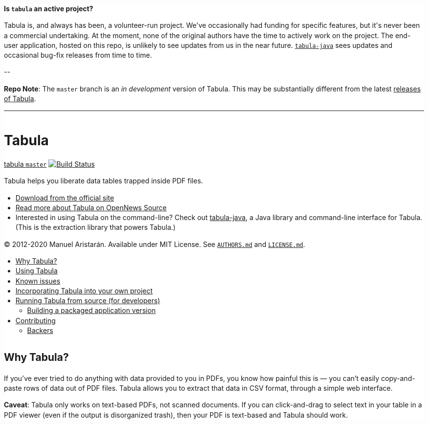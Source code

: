 **Is `tabula` an active project?**

Tabula is, and always has been, a volunteer-run project. We've occasionally had funding for specific features, but it's never been a commercial undertaking. At the moment, none of the original authors have the time to actively work on the project. The end-user application, hosted on this repo, is unlikely to see updates from us in the near future. [`tabula-java`](https://github.com/tabulapdf/tabula-java) sees updates and occasional bug-fix releases from time to time.

--

**Repo Note**: The `master` branch is an *in development* version of Tabula. This may be substantially different from the latest [releases of Tabula](https://github.com/tabulapdf/tabula/releases).

---



# Tabula

[tabula `master`](https://github.com/tabulapdf/tabula/tree/master)
[![Build Status](https://travis-ci.org/tabulapdf/tabula.svg?branch=master)](https://travis-ci.org/tabulapdf/tabula)  

Tabula helps you liberate data tables trapped inside PDF files.

* [Download from the official site](http://tabula.technology/)
* [Read more about Tabula on OpenNews Source](https://source.opennews.org/en-US/articles/introducing-tabula/)
* Interested in using Tabula on the command-line? Check out [tabula-java](https://github.com/tabulapdf/tabula-java), a Java library and command-line interface for Tabula. (This is the extraction library that powers Tabula.)

© 2012-2020 Manuel Aristarán. Available under MIT License. See
[`AUTHORS.md`](AUTHORS.md) and [`LICENSE.md`](LICENSE.md).

-   [Why Tabula?](#why-tabula)
-   [Using Tabula](#using-tabula)
-   [Known issues](#known-issues)
-   [Incorporating Tabula into your own
    project](#incorporating-tabula-into-your-own-project)
-   [Running Tabula from source
    (for developers)](#running-tabula-from-source-for-developers)
    -   [Building a packaged application
        version](#building-a-packaged-application-version)
-   [Contributing](#contributing)
    -   [Backers](#backers)

## Why Tabula?

If you’ve ever tried to do anything with data provided to you in PDFs, you
know how painful this is — you can’t easily copy-and-paste rows of data out
of PDF files. Tabula allows you to extract that data in CSV format, through
a simple web interface.

**Caveat**: Tabula only works on text-based PDFs, not scanned documents. If you can click-and-drag to select text in your table in a PDF viewer (even if the output is disorganized trash), then your PDF is text-based and Tabula should work.
